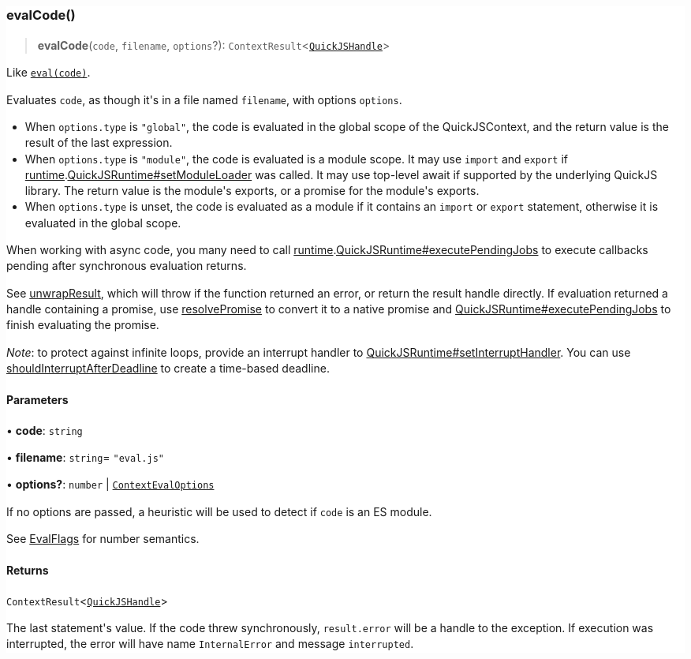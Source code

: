 ### evalCode()

> **evalCode**(`code`, `filename`, `options`?): `ContextResult`\<[`QuickJSHandle`](../exports.md#quickjshandle)\>

Like [`eval(code)`](https://developer.mozilla.org/en-US/docs/Web/JavaScript/Reference/Global_Objects/eval#Description).

Evaluates `code`, as though it's in a file named `filename`, with options `options`.

- When `options.type` is `"global"`, the code is evaluated in the global
  scope of the QuickJSContext, and the return value is the result of the last
  expression.
- When `options.type` is `"module"`, the code is evaluated is a module scope.
  It may use `import` and `export` if [runtime](QuickJSContext.md#runtime).[QuickJSRuntime#setModuleLoader](QuickJSRuntime.md#setmoduleloader) was called.
  It may use top-level await if supported by the underlying QuickJS library.
  The return value is the module's exports, or a promise for the module's exports.
- When `options.type` is unset, the code is evaluated as a module if it
  contains an `import` or `export` statement, otherwise it is evaluated in
  the global scope.

When working with async code, you many need to call [runtime](QuickJSContext.md#runtime).[QuickJSRuntime#executePendingJobs](QuickJSRuntime.md#executependingjobs)
to execute callbacks pending after synchronous evaluation returns.

See [unwrapResult](QuickJSContext.md#unwrapresult), which will throw if the function returned an error, or
return the result handle directly. If evaluation returned a handle containing
a promise, use [resolvePromise](QuickJSContext.md#resolvepromise) to convert it to a native promise and
[QuickJSRuntime#executePendingJobs](QuickJSRuntime.md#executependingjobs) to finish evaluating the promise.

*Note*: to protect against infinite loops, provide an interrupt handler to
[QuickJSRuntime#setInterruptHandler](QuickJSRuntime.md#setinterrupthandler). You can use [shouldInterruptAfterDeadline](../exports.md#shouldinterruptafterdeadline) to
create a time-based deadline.

#### Parameters

• **code**: `string`

• **filename**: `string`= `"eval.js"`

• **options?**: `number` \| [`ContextEvalOptions`](../interfaces/ContextEvalOptions.md)

If no options are passed, a heuristic will be used to detect if `code` is
an ES module.

See [EvalFlags](../exports.md#evalflags) for number semantics.

#### Returns

`ContextResult`\<[`QuickJSHandle`](../exports.md#quickjshandle)\>

The last statement's value. If the code threw synchronously,
`result.error` will be a handle to the exception. If execution was
interrupted, the error will have name `InternalError` and message
`interrupted`.
